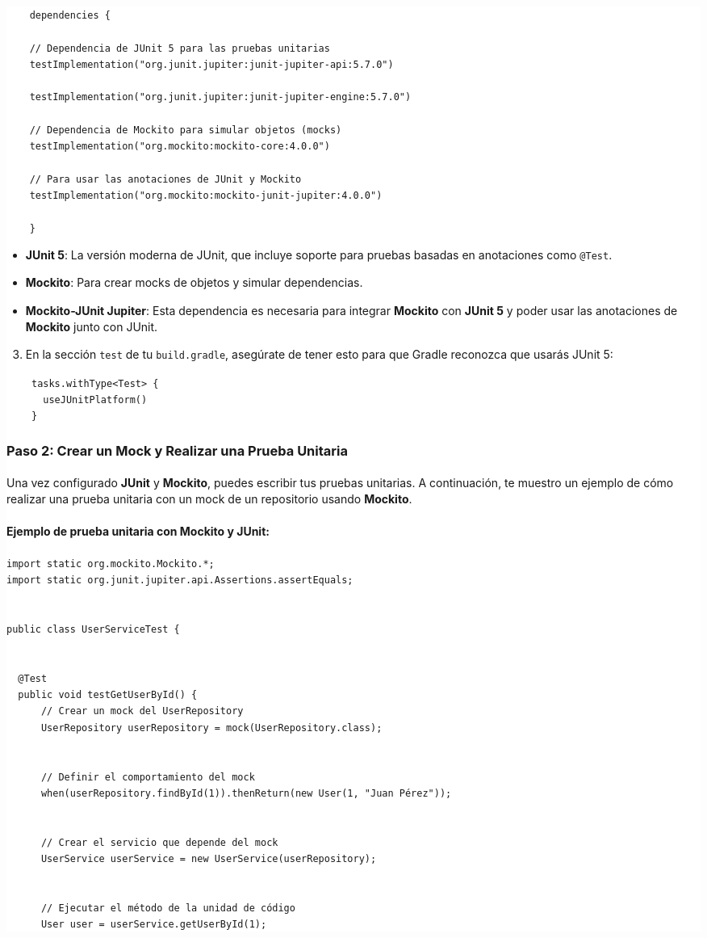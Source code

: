         dependencies {

        // Dependencia de JUnit 5 para las pruebas unitarias
        testImplementation("org.junit.jupiter:junit-jupiter-api:5.7.0")

        testImplementation("org.junit.jupiter:junit-jupiter-engine:5.7.0")

        // Dependencia de Mockito para simular objetos (mocks)
        testImplementation("org.mockito:mockito-core:4.0.0")

        // Para usar las anotaciones de JUnit y Mockito
        testImplementation("org.mockito:mockito-junit-jupiter:4.0.0")

        }


* **JUnit 5**: La versión moderna de JUnit, que incluye soporte para pruebas basadas en anotaciones como `@Test`.

* **Mockito**: Para crear mocks de objetos y simular dependencias.

* **Mockito-JUnit Jupiter**: Esta dependencia es necesaria para integrar **Mockito** con **JUnit 5** y poder usar las anotaciones de **Mockito** junto con JUnit.

3. En la sección `test` de tu `build.gradle`, asegúrate de tener esto para que Gradle reconozca que usarás JUnit 5:

        tasks.withType<Test> {
          useJUnitPlatform()
        }

### **Paso 2: Crear un Mock y Realizar una Prueba Unitaria**

Una vez configurado **JUnit** y **Mockito**, puedes escribir tus pruebas unitarias. A continuación, te muestro un ejemplo de cómo realizar una prueba unitaria con un mock de un repositorio usando **Mockito**.

#### **Ejemplo de prueba unitaria con Mockito y JUnit:**
    import static org.mockito.Mockito.*;
    import static org.junit.jupiter.api.Assertions.assertEquals;


    public class UserServiceTest {


      @Test
      public void testGetUserById() {
          // Crear un mock del UserRepository
          UserRepository userRepository = mock(UserRepository.class);


          // Definir el comportamiento del mock
          when(userRepository.findById(1)).thenReturn(new User(1, "Juan Pérez"));


          // Crear el servicio que depende del mock
          UserService userService = new UserService(userRepository);


          // Ejecutar el método de la unidad de código
          User user = userService.getUserById(1);
